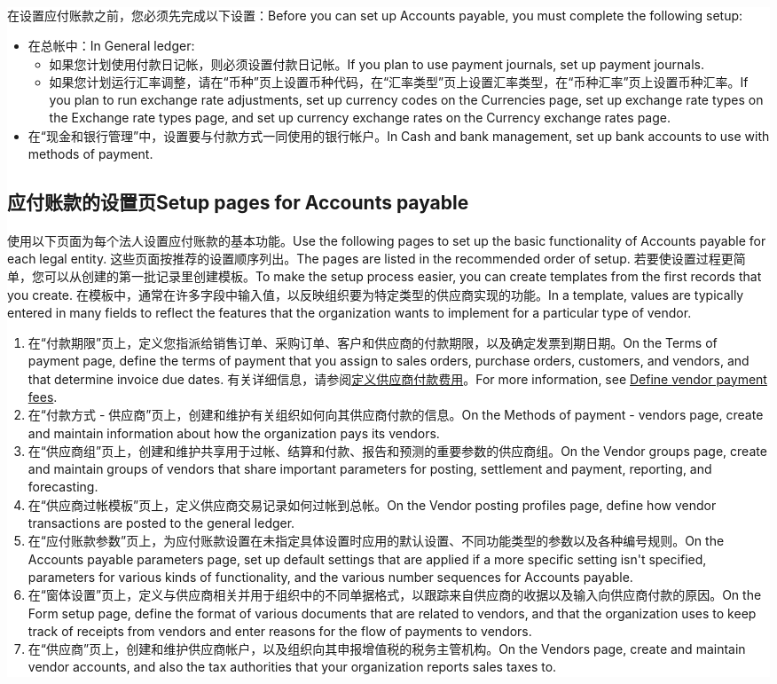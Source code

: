 <span data-ttu-id="5f375-108">在设置应付账款之前，您必须先完成以下设置：</span><span class="sxs-lookup"><span data-stu-id="5f375-108">Before you can set up Accounts payable, you must complete the following setup:</span></span>

-   <span data-ttu-id="5f375-109">在总帐中：</span><span class="sxs-lookup"><span data-stu-id="5f375-109">In General ledger:</span></span>
    -   <span data-ttu-id="5f375-110">如果您计划使用付款日记帐，则必须设置付款日记帐。</span><span class="sxs-lookup"><span data-stu-id="5f375-110">If you plan to use payment journals, set up payment journals.</span></span>
    -   <span data-ttu-id="5f375-111">如果您计划运行汇率调整，请在“币种”页上设置币种代码，在“汇率类型”页上设置汇率类型，在“币种汇率”页上设置币种汇率。</span><span class="sxs-lookup"><span data-stu-id="5f375-111">If you plan to run exchange rate adjustments, set up currency codes on the Currencies page, set up exchange rate types on the Exchange rate types page, and set up currency exchange rates on the Currency exchange rates page.</span></span>
-   <span data-ttu-id="5f375-112">在“现金和银行管理”中，设置要与付款方式一同使用的银行帐户。</span><span class="sxs-lookup"><span data-stu-id="5f375-112">In Cash and bank management, set up bank accounts to use with methods of payment.</span></span>

## <a name="setup-pages-for-accounts-payable"></a><span data-ttu-id="5f375-113">应付账款的设置页</span><span class="sxs-lookup"><span data-stu-id="5f375-113">Setup pages for Accounts payable</span></span>

<span data-ttu-id="5f375-114">使用以下页面为每个法人设置应付账款的基本功能。</span><span class="sxs-lookup"><span data-stu-id="5f375-114">Use the following pages to set up the basic functionality of Accounts payable for each legal entity.</span></span> <span data-ttu-id="5f375-115">这些页面按推荐的设置顺序列出。</span><span class="sxs-lookup"><span data-stu-id="5f375-115">The pages are listed in the recommended order of setup.</span></span> <span data-ttu-id="5f375-116">若要使设置过程更简单，您可以从创建的第一批记录里创建模板。</span><span class="sxs-lookup"><span data-stu-id="5f375-116">To make the setup process easier, you can create templates from the first records that you create.</span></span> <span data-ttu-id="5f375-117">在模板中，通常在许多字段中输入值，以反映组织要为特定类型的供应商实现的功能。</span><span class="sxs-lookup"><span data-stu-id="5f375-117">In a template, values are typically entered in many fields to reflect the features that the organization wants to implement for a particular type of vendor.</span></span>
1.  <span data-ttu-id="5f375-118">在“付款期限”页上，定义您指派给销售订单、采购订单、客户和供应商的付款期限，以及确定发票到期日期。</span><span class="sxs-lookup"><span data-stu-id="5f375-118">On the Terms of payment page, define the terms of payment that you assign to sales orders, purchase orders, customers, and vendors, and that determine invoice due dates.</span></span> <span data-ttu-id="5f375-119">有关详细信息，请参阅[定义供应商付款费用](tasks/define-vendor-payment-fees.md)。</span><span class="sxs-lookup"><span data-stu-id="5f375-119">For more information, see [Define vendor payment fees](tasks/define-vendor-payment-fees.md).</span></span>
2.  <span data-ttu-id="5f375-120">在“付款方式 - 供应商”页上，创建和维护有关组织如何向其供应商付款的信息。</span><span class="sxs-lookup"><span data-stu-id="5f375-120">On the Methods of payment - vendors page, create and maintain information about how the organization pays its vendors.</span></span>
3.  <span data-ttu-id="5f375-121">在“供应商组”页上，创建和维护共享用于过帐、结算和付款、报告和预测的重要参数的供应商组。</span><span class="sxs-lookup"><span data-stu-id="5f375-121">On the Vendor groups page, create and maintain groups of vendors that share important parameters for posting, settlement and payment, reporting, and forecasting.</span></span>
4.  <span data-ttu-id="5f375-122">在“供应商过帐模板”页上，定义供应商交易记录如何过帐到总帐。</span><span class="sxs-lookup"><span data-stu-id="5f375-122">On the Vendor posting profiles page, define how vendor transactions are posted to the general ledger.</span></span>
5.  <span data-ttu-id="5f375-123">在“应付账款参数”页上，为应付账款设置在未指定具体设置时应用的默认设置、不同功能类型的参数以及各种编号规则。</span><span class="sxs-lookup"><span data-stu-id="5f375-123">On the Accounts payable parameters page, set up default settings that are applied if a more specific setting isn't specified, parameters for various kinds of functionality, and the various number sequences for Accounts payable.</span></span>
6.  <span data-ttu-id="5f375-124">在“窗体设置”页上，定义与供应商相关并用于组织中的不同单据格式，以跟踪来自供应商的收据以及输入向供应商付款的原因。</span><span class="sxs-lookup"><span data-stu-id="5f375-124">On the Form setup page, define the format of various documents that are related to vendors, and that the organization uses to keep track of receipts from vendors and enter reasons for the flow of payments to vendors.</span></span>
7.  <span data-ttu-id="5f375-125">在“供应商”页上，创建和维护供应商帐户，以及组织向其申报增值税的税务主管机构。</span><span class="sxs-lookup"><span data-stu-id="5f375-125">On the Vendors page, create and maintain vendor accounts, and also the tax authorities that your organization reports sales taxes to.</span></span>
